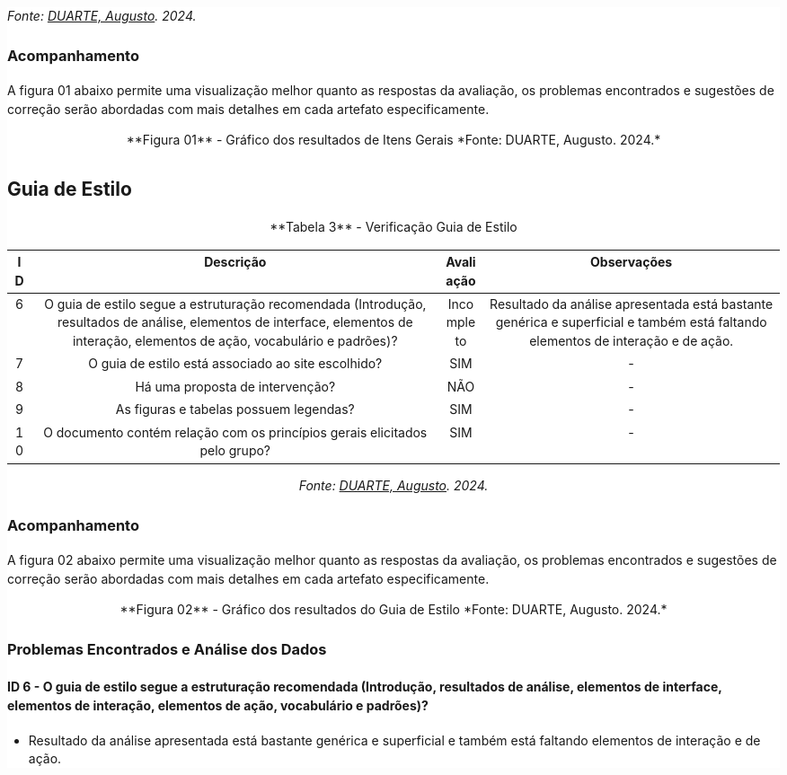 *Fonte: [DUARTE, Augusto](https://github.com/Augcamp). 2024.*
</center>

### Acompanhamento
A figura 01 abaixo permite uma visualização melhor quanto as respostas da avaliação, os problemas encontrados e sugestões de correção serão abordadas com mais detalhes em cada artefato especificamente.
<center>
**Figura 01** - Gráfico dos resultados de Itens Gerais 
<iframe width="605" height="371" seamless frameborder="0" scrolling="no" src="https://docs.google.com/spreadsheets/d/e/2PACX-1vQ1cMpPxbHQ9Tl8P22aFO6RxrKuPGNpMkis-dXmyAYT9YS4bofVB6jmu0F4mr_usncB0Fx2zHsDuR_H/pubchart?oid=26088092&format=image"></iframe>
*Fonte: DUARTE, Augusto. 2024.*
</center>

## Guia de Estilo
<center>
**Tabela 3** - Verificação Guia de Estilo

| ID  |                                            Descrição                                            | Avaliação  |                                                                                    Observações                                                                                     |
| :-: | :---------------------------------------------------------------------------------------------: | :--------: | :--------------------------------------------------------------------------------------------------------------------------------------------------------------------------------: |
|  6  | O guia de estilo segue a estruturação recomendada (Introdução, resultados de análise, elementos de interface, elementos de interação, elementos de ação, vocabulário e padrões)? |    Incompleto     |  Resultado da análise apresentada está bastante genérica e superficial e também está faltando elementos de interação e de ação. |
|  7  |                       O guia de estilo está associado ao site escolhido?                        |    SIM     |                                                                                         -                                                                                          |
|  8  |                                 Há uma proposta de intervenção?                                 |    NÃO     |                                                                                         -                                                                                          |
|  9  |                             As figuras e tabelas possuem legendas?                              |    SIM     |                                                                                         -                                                                                          |
| 10  |             	O documento contém relação com os princípios gerais elicitados pelo grupo?      |    SIM     |                                                                                         -                                                                                          |

*Fonte: [DUARTE, Augusto](https://github.com/Augcamp). 2024.*</center>


### Acompanhamento 

A figura 02 abaixo permite uma visualização melhor quanto as respostas da avaliação, os problemas encontrados e sugestões de correção serão abordadas com mais detalhes em cada artefato especificamente.
<center>
**Figura 02** - Gráfico dos resultados do Guia de Estilo
<iframe width="605" height="371" seamless frameborder="0" scrolling="no" src="https://docs.google.com/spreadsheets/d/e/2PACX-1vRMwkKjVB3B5KP8sJljnyfuiE75CmR4iJEBJZHZ8LearHNwH9UOl800E0GQARGApFToqr_Vu5_VHeC6/pubchart?oid=1787541759&format=image"></iframe>
*Fonte: DUARTE, Augusto. 2024.*
</center>

### Problemas Encontrados e Análise dos Dados

#### ID 6 - O guia de estilo segue a estruturação recomendada (Introdução, resultados de análise, elementos de interface, elementos de interação, elementos de ação, vocabulário e padrões)?
- Resultado da análise apresentada está bastante genérica e superficial e também está faltando elementos de interação e de ação.
